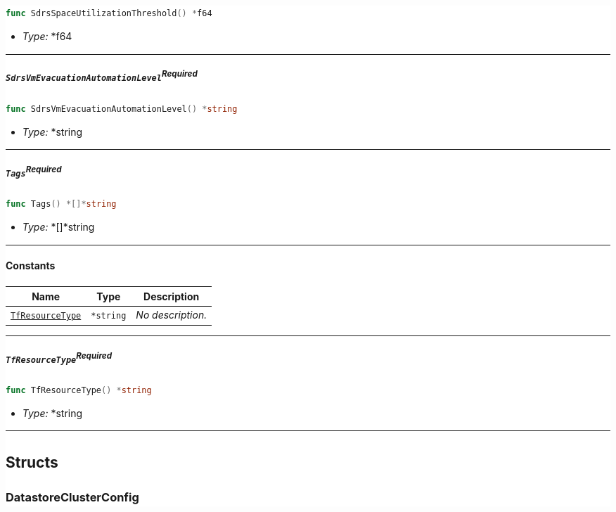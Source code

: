 ```go
func SdrsSpaceUtilizationThreshold() *f64
```

- *Type:* *f64

---

##### `SdrsVmEvacuationAutomationLevel`<sup>Required</sup> <a name="SdrsVmEvacuationAutomationLevel" id="@cdktf/provider-vsphere.datastoreCluster.DatastoreCluster.property.sdrsVmEvacuationAutomationLevel"></a>

```go
func SdrsVmEvacuationAutomationLevel() *string
```

- *Type:* *string

---

##### `Tags`<sup>Required</sup> <a name="Tags" id="@cdktf/provider-vsphere.datastoreCluster.DatastoreCluster.property.tags"></a>

```go
func Tags() *[]*string
```

- *Type:* *[]*string

---

#### Constants <a name="Constants" id="Constants"></a>

| **Name** | **Type** | **Description** |
| --- | --- | --- |
| <code><a href="#@cdktf/provider-vsphere.datastoreCluster.DatastoreCluster.property.tfResourceType">TfResourceType</a></code> | <code>*string</code> | *No description.* |

---

##### `TfResourceType`<sup>Required</sup> <a name="TfResourceType" id="@cdktf/provider-vsphere.datastoreCluster.DatastoreCluster.property.tfResourceType"></a>

```go
func TfResourceType() *string
```

- *Type:* *string

---

## Structs <a name="Structs" id="Structs"></a>

### DatastoreClusterConfig <a name="DatastoreClusterConfig" id="@cdktf/provider-vsphere.datastoreCluster.DatastoreClusterConfig"></a>
